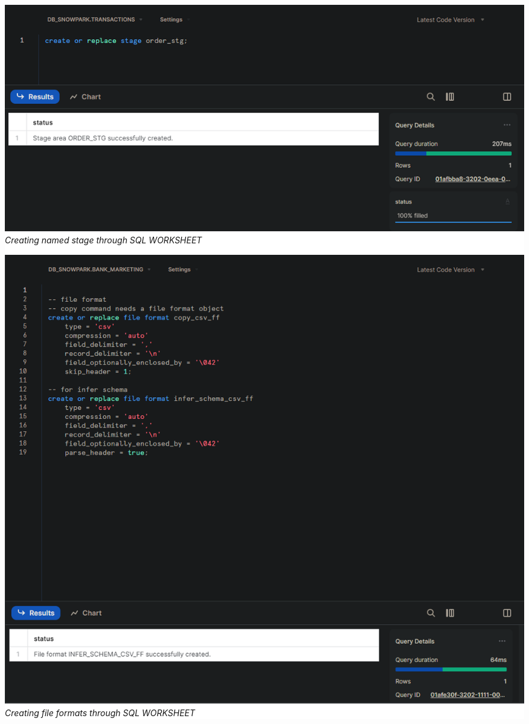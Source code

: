 ![named stage creation](/blog/Auto-ingest-data-to-Snowflake-with-Snowpark-Python-API-and-RSA-key-based-authentication_files/create-stage.png "named stage creation")
*Creating named stage through SQL WORKSHEET*

![file formats creation](/blog/Auto-ingest-data-to-Snowflake-with-Snowpark-Python-API-and-RSA-key-based-authentication_files/create-file-formats.png "file formats creation")
*Creating file formats through SQL WORKSHEET*
